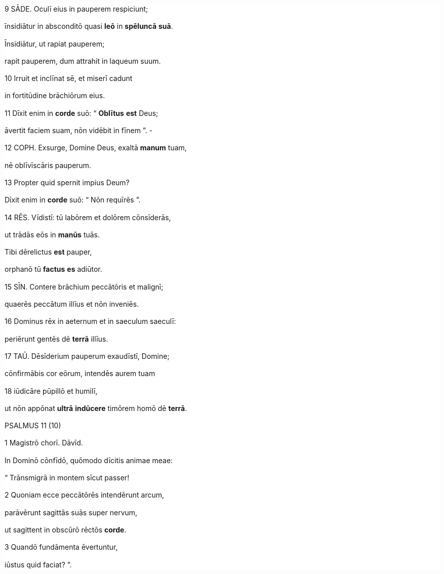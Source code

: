 9 SĀDE. Oculī eius in pauperem respiciunt;

īnsidiātur in absconditō quasi **leō** in **spēluncā** **suā**.

Īnsidiātur, ut rapiat pauperem;

rapit pauperem, dum attrahit in laqueum suum.

10 Irruit et inclīnat sē, et miserī cadunt

in fortitūdine brāchiōrum eius.

11 Dīxit enim in **corde** suō: “ **Oblītus** **est** Deus;

āvertit faciem suam, nōn vidēbit in fīnem ”. -

12 COPH. Exsurge, Domine Deus, exaltā **manum** tuam,

nē oblīvīscāris pauperum.

13 Propter quid spernit impius Deum?

Dīxit enim in **corde** suō: “ Nōn requīrēs ”.

14 RĒS. Vīdistī: tū labōrem et dolōrem cōnsīderās,

ut trādās eōs in **manūs** tuās.

Tibi dērelictus **est** pauper,

orphanō tū **factus** **es** adiūtor.

15 SĪN. Contere brāchium peccātōris et malignī;

quaerēs peccātum illīus et nōn inveniēs.

16 Dominus rēx in aeternum et in saeculum saeculī:

periērunt gentēs dē **terrā** illīus.

17 TAŪ. Dēsīderium pauperum exaudīstī, Domine;

cōnfirmābis cor eōrum, intendēs aurem tuam

18 iūdicāre pūpillō et humilī,

ut nōn appōnat **ultrā** **indūcere** timōrem homō dē **terrā**.


PSALMUS 11 (10)

1 Magistrō chorī. Dāvīd.

In Dominō cōnfīdō, quōmodo dīcitis animae meae:

“ Trānsmigrā in montem sīcut passer!

2 Quoniam ecce peccātōrēs intendērunt arcum,

parāvērunt sagittās suās super nervum,

ut sagittent in obscūrō rēctōs **corde**.

3 Quandō fundāmenta ēvertuntur,

iūstus quid faciat? ”.
